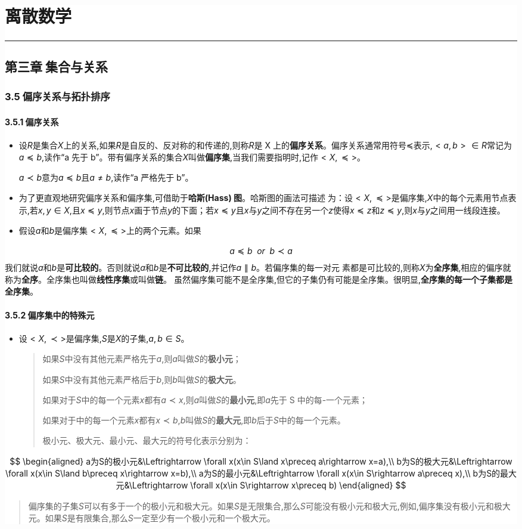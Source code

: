 # 离散数学

---

## 第三章 集合与关系

### 3.5 偏序关系与拓扑排序

#### 3.5.1 偏序关系

- 设$R$是集合$X$上的关系,如果$R$是自反的、反对称的和传递的,则称$R$是 X 上的**偏序关系**。偏序关系通常用符号$\preceq$表示,$<a, b>\in R$常记为$a \preceq b$,读作“a 先于 b”。带有偏序关系的集合$X$叫做**偏序集**,当我们需要指明时,记作$<X,\preceq>$。

  $a\prec b$意为$a\preceq b$且$a\not=b$,读作“a 严格先于 b”。

- 为了更直观地研究偏序关系和偏序集,可借助于**哈斯(Hass) 图**。哈斯图的画法可描述
  为：设$<X,\preceq >$是偏序集,$X$中的每个元素用节点表示,若$x, y\in X$,且$x\preceq y$,则节点$x$画于节点$y$的下面；若$x\preceq y$且$x$与$y$之间不存在另一个$z$使得$x\preceq z$和$z\preceq y$,则$x$与$y$之间用一线段连接。

- 假设$a$和$b$是偏序集$<X,\preceq>$上的两个元素。如果

$$
a\preceq b \enspace or \enspace b \prec a
$$
  我们就说$a$和$b$是**可比较的**。否则就说$a$和$b$是**不可比较的**,并记作$a \parallel b$。若偏序集的每一对元 素都是可比较的,则称$X$为**全序集**,相应的偏序就称为**全序**。全序集也叫做**线性序集**或叫做**链**。 虽然偏序集可能不是全序集,但它的子集仍有可能是全序集。很明显,**全序集的每一个子集都是全序集**。

#### 3.5.2 偏序集中的特殊元

- 设$<X, \prec>$是偏序集,$S$是$X$的子集,$a, b\in S$。

  > 如果$S$中没有其他元素严格先于$a$,则$a$叫做$S$的**极小元**；
  >
  > 如果$S$中没有其他元素严格后于$b$,则$b$叫做$S$的**极大元**。
  >
  > 如果对于$S$中的每一个元素$x$都有$a\prec x$,则$a$叫做$S$的**最小元**,即$a$先于 S 中的每-一个元素；
  >
  > 如果对于中的每一个元素$x$都有$x\prec b$,$b$叫做$S$的**最大元**,即$b$后于$S$中的每一个元素。
  >
  > 极小元、极大元、最小元、最大元的符号化表示分别为：
  >
$$
\begin{aligned}
a为S的极小元&\Leftrightarrow \forall x(x\in S\land x\preceq a\rightarrow x=a),\\
b为S的极大元&\Leftrightarrow \forall x(x\in S\land b\preceq x\rightarrow x=b),\\
a为S的最小元&\Leftrightarrow \forall x(x\in S\rightarrow a\preceq x),\\
b为S的最大元&\Leftrightarrow \forall x(x\in S\rightarrow x\preceq b)
\end{aligned}
$$
  >
  > 偏序集的子集$S$可以有多于一个的极小元和极大元。如果$S$是无限集合,那么$S$可能没有极小元和极大元,例如,偏序集没有极小元和极大元。如果$S$是有限集合,那么$S$一定至少有一个极小元和一个极大元。
